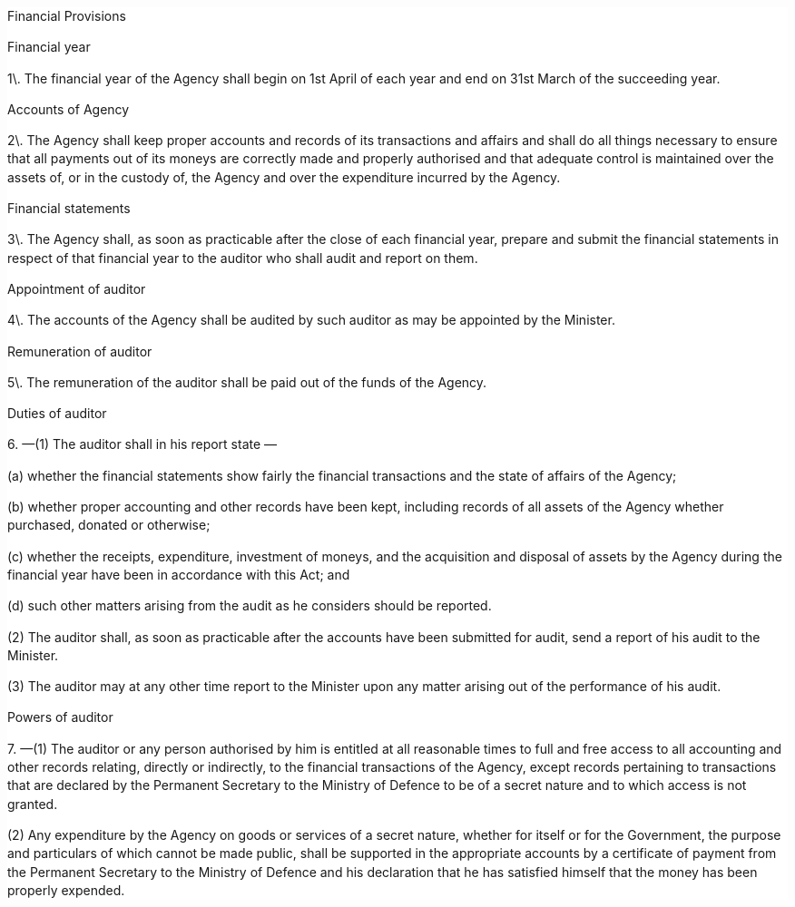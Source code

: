 Financial Provisions

Financial year

1\\. The financial year of the Agency shall begin on 1st April of each year and end on 31st March of the succeeding year.

Accounts of Agency

2\\. The Agency shall keep proper accounts and records of its transactions and affairs and shall do all things necessary to ensure that all payments out of its moneys are correctly made and properly authorised and that adequate control is maintained over the assets of, or in the custody of, the Agency and over the expenditure incurred by the Agency.

Financial statements

3\\. The Agency shall, as soon as practicable after the close of each financial year, prepare and submit the financial statements in respect of that financial year to the auditor who shall audit and report on them.

Appointment of auditor

4\\. The accounts of the Agency shall be audited by such auditor as may be appointed by the Minister.

Remuneration of auditor

5\\. The remuneration of the auditor shall be paid out of the funds of the Agency.

Duties of auditor

6\. —(1) The auditor shall in his report state —

(a) whether the financial statements show fairly the financial transactions and the state of affairs of the Agency;

(b) whether proper accounting and other records have been kept, including records of all assets of the Agency whether purchased, donated or otherwise;

(c) whether the receipts, expenditure, investment of moneys, and the acquisition and disposal of assets by the Agency during the financial year have been in accordance with this Act; and

(d) such other matters arising from the audit as he considers should be reported.

(2) The auditor shall, as soon as practicable after the accounts have been submitted for audit, send a report of his audit to the Minister.

(3) The auditor may at any other time report to the Minister upon any matter arising out of the performance of his audit.

Powers of auditor

7\. —(1) The auditor or any person authorised by him is entitled at all reasonable times to full and free access to all accounting and other records relating, directly or indirectly, to the financial transactions of the Agency, except records pertaining to transactions that are declared by the Permanent Secretary to the Ministry of Defence to be of a secret nature and to which access is not granted.

(2) Any expenditure by the Agency on goods or services of a secret nature, whether for itself or for the Government, the purpose and particulars of which cannot be made public, shall be supported in the appropriate accounts by a certificate of payment from the Permanent Secretary to the Ministry of Defence and his declaration that he has satisfied himself that the money has been properly expended.
